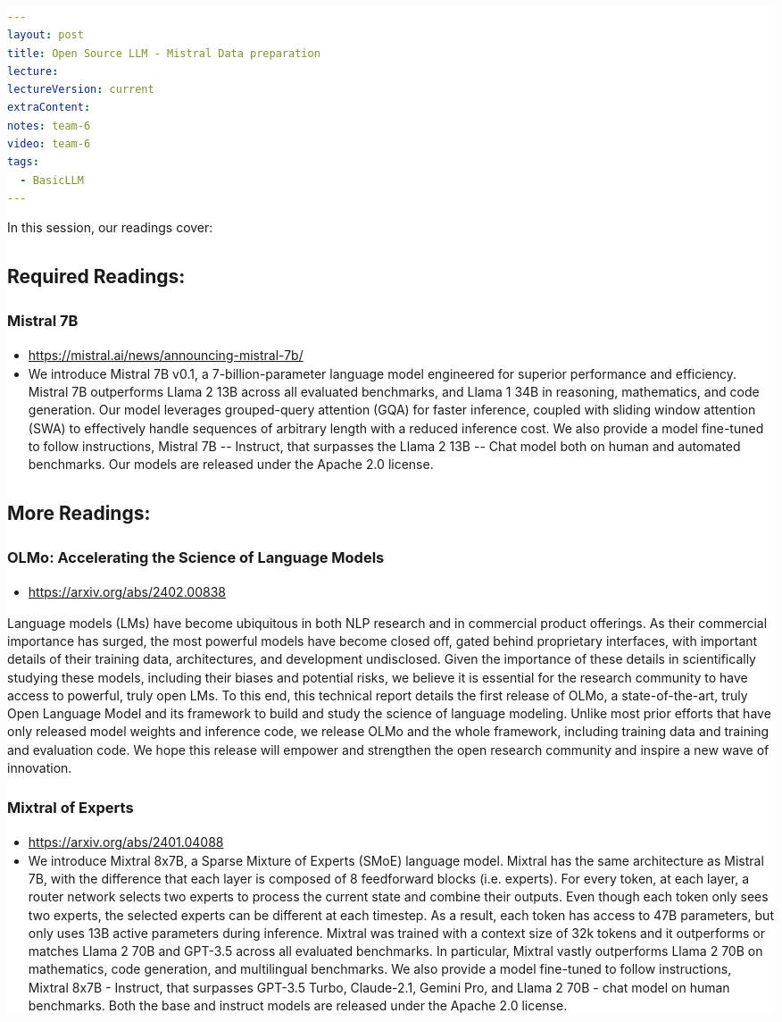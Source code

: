 ```yaml
---
layout: post
title: Open Source LLM - Mistral Data preparation
lecture:
lectureVersion: current
extraContent:
notes: team-6
video: team-6
tags:
  - BasicLLM
---
```


In this session, our readings cover:

## Required Readings:

### Mistral 7B

- https://mistral.ai/news/announcing-mistral-7b/
- We introduce Mistral 7B v0.1, a 7-billion-parameter language model engineered for superior performance and efficiency. Mistral 7B outperforms Llama 2 13B across all evaluated benchmarks, and Llama 1 34B in reasoning, mathematics, and code generation. Our model leverages grouped-query attention (GQA) for faster inference, coupled with sliding window attention (SWA) to effectively handle sequences of arbitrary length with a reduced inference cost. We also provide a model fine-tuned to follow instructions, Mistral 7B -- Instruct, that surpasses the Llama 2 13B -- Chat model both on human and automated benchmarks. Our models are released under the Apache 2.0 license.

## More Readings:

### OLMo: Accelerating the Science of Language Models

- https://arxiv.org/abs/2402.00838

Language models (LMs) have become ubiquitous in both NLP research and in commercial product offerings. As their commercial importance has surged, the most powerful models have become closed off, gated behind proprietary interfaces, with important details of their training data, architectures, and development undisclosed. Given the importance of these details in scientifically studying these models, including their biases and potential risks, we believe it is essential for the research community to have access to powerful, truly open LMs. To this end, this technical report details the first release of OLMo, a state-of-the-art, truly Open Language Model and its framework to build and study the science of language modeling. Unlike most prior efforts that have only released model weights and inference code, we release OLMo and the whole framework, including training data and training and evaluation code. We hope this release will empower and strengthen the open research community and inspire a new wave of innovation.

### Mixtral of Experts

- https://arxiv.org/abs/2401.04088
- We introduce Mixtral 8x7B, a Sparse Mixture of Experts (SMoE) language model. Mixtral has the same architecture as Mistral 7B, with the difference that each layer is composed of 8 feedforward blocks (i.e. experts). For every token, at each layer, a router network selects two experts to process the current state and combine their outputs. Even though each token only sees two experts, the selected experts can be different at each timestep. As a result, each token has access to 47B parameters, but only uses 13B active parameters during inference. Mixtral was trained with a context size of 32k tokens and it outperforms or matches Llama 2 70B and GPT-3.5 across all evaluated benchmarks. In particular, Mixtral vastly outperforms Llama 2 70B on mathematics, code generation, and multilingual benchmarks. We also provide a model fine-tuned to follow instructions, Mixtral 8x7B - Instruct, that surpasses GPT-3.5 Turbo, Claude-2.1, Gemini Pro, and Llama 2 70B - chat model on human benchmarks. Both the base and instruct models are released under the Apache 2.0 license.
